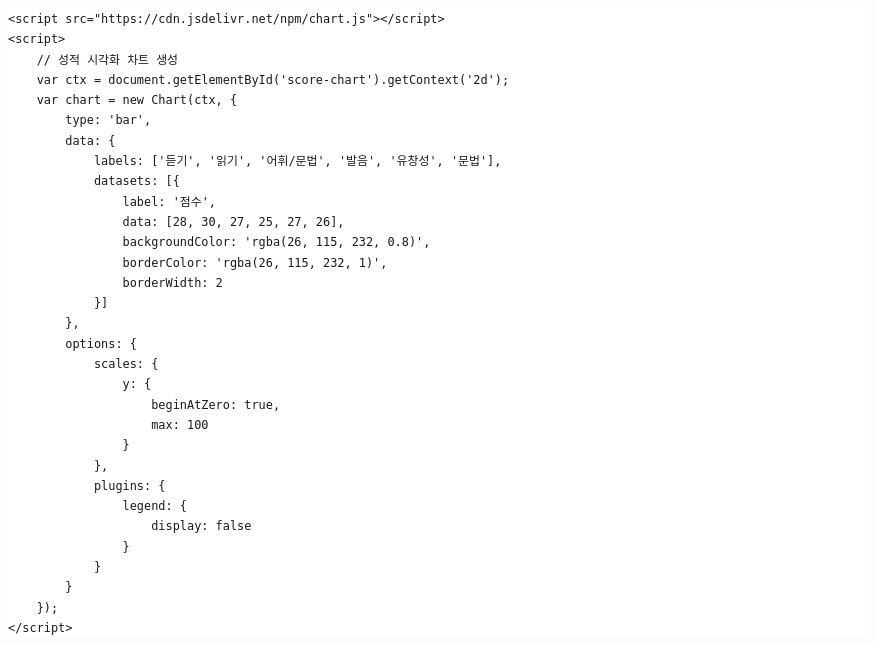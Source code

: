     <script src="https://cdn.jsdelivr.net/npm/chart.js"></script>
    <script>
        // 성적 시각화 차트 생성
        var ctx = document.getElementById('score-chart').getContext('2d');
        var chart = new Chart(ctx, {
            type: 'bar',
            data: {
                labels: ['듣기', '읽기', '어휘/문법', '발음', '유창성', '문법'],
                datasets: [{
                    label: '점수',
                    data: [28, 30, 27, 25, 27, 26],
                    backgroundColor: 'rgba(26, 115, 232, 0.8)',
                    borderColor: 'rgba(26, 115, 232, 1)',
                    borderWidth: 2
                }]
            },
            options: {
                scales: {
                    y: {
                        beginAtZero: true,
                        max: 100
                    }
                },
                plugins: {
                    legend: {
                        display: false
                    }
                }
            }
        });
    </script>
</body>
</html>
